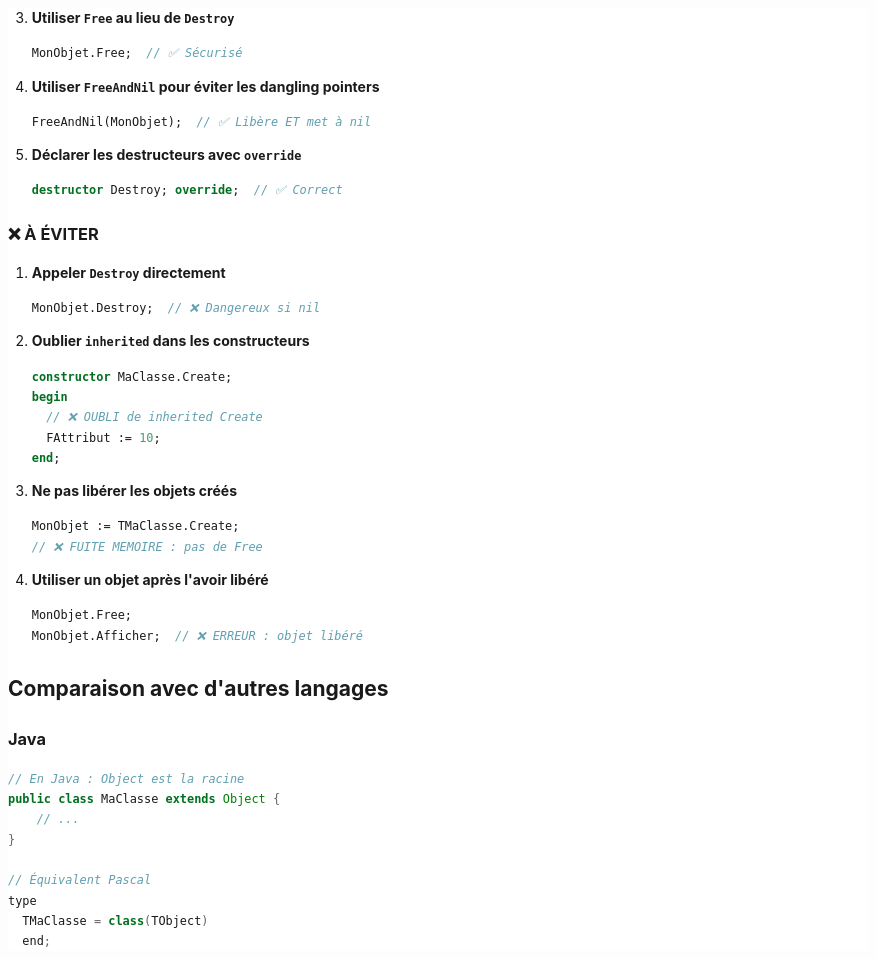 3. **Utiliser `Free` au lieu de `Destroy`**
   ```pascal
   MonObjet.Free;  // ✅ Sécurisé
   ```

4. **Utiliser `FreeAndNil` pour éviter les dangling pointers**
   ```pascal
   FreeAndNil(MonObjet);  // ✅ Libère ET met à nil
   ```

5. **Déclarer les destructeurs avec `override`**
   ```pascal
   destructor Destroy; override;  // ✅ Correct
   ```

### ❌ À ÉVITER

1. **Appeler `Destroy` directement**
   ```pascal
   MonObjet.Destroy;  // ❌ Dangereux si nil
   ```

2. **Oublier `inherited` dans les constructeurs**
   ```pascal
   constructor MaClasse.Create;
   begin
     // ❌ OUBLI de inherited Create
     FAttribut := 10;
   end;
   ```

3. **Ne pas libérer les objets créés**
   ```pascal
   MonObjet := TMaClasse.Create;
   // ❌ FUITE MEMOIRE : pas de Free
   ```

4. **Utiliser un objet après l'avoir libéré**
   ```pascal
   MonObjet.Free;
   MonObjet.Afficher;  // ❌ ERREUR : objet libéré
   ```

## Comparaison avec d'autres langages

### Java
```java
// En Java : Object est la racine
public class MaClasse extends Object {
    // ...
}

// Équivalent Pascal
type
  TMaClasse = class(TObject)
  end;
```
